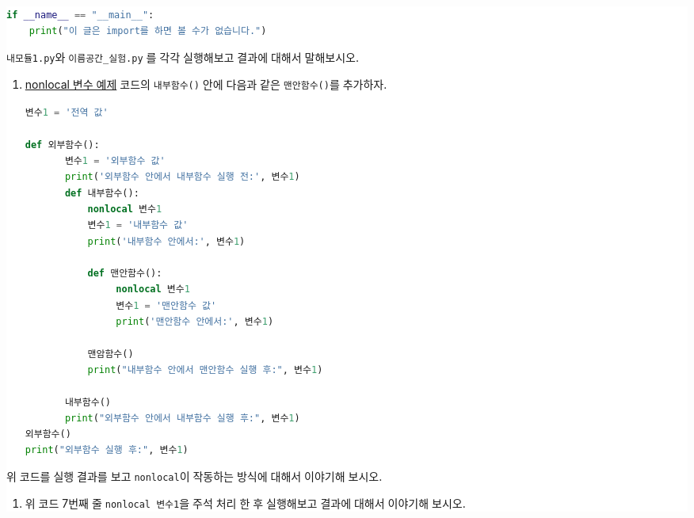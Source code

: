 ```python
if __name__ == "__main__":
    print("이 글은 import를 하면 볼 수가 없습니다.")
```
`내모듈1.py`와 `이름공간_실험.py` 를 각각 실행해보고 결과에 대해서 말해보시오.
1. [nonlocal 변수 예제](#nonlocal변수예제) 코드의 `내부함수()` 안에 다음과 같은 `맨안함수()`를 추가하자.

    ```python
    변수1 = '전역 값'

    def 외부함수():
           변수1 = '외부함수 값'
           print('외부함수 안에서 내부함수 실행 전:', 변수1)
           def 내부함수():
               nonlocal 변수1
               변수1 = '내부함수 값'
               print('내부함수 안에서:', 변수1)

               def 맨안함수():
                    nonlocal 변수1
                    변수1 = '맨안함수 값'
                    print('맨안함수 안에서:', 변수1)

               맨암함수()
               print("내부함수 안에서 맨안함수 실행 후:", 변수1)

           내부함수()
           print("외부함수 안에서 내부함수 실행 후:", 변수1)
    외부함수()
    print("외부함수 실행 후:", 변수1)
    ```
위 코드를 실행 결과를 보고 `nonlocal`이 작동하는 방식에 대해서 이야기해 보시오.
1. 위 코드 7번째 줄 `nonlocal 변수1`을 주석 처리 한 후 실행해보고 결과에 대해서 이야기해 보시오.
